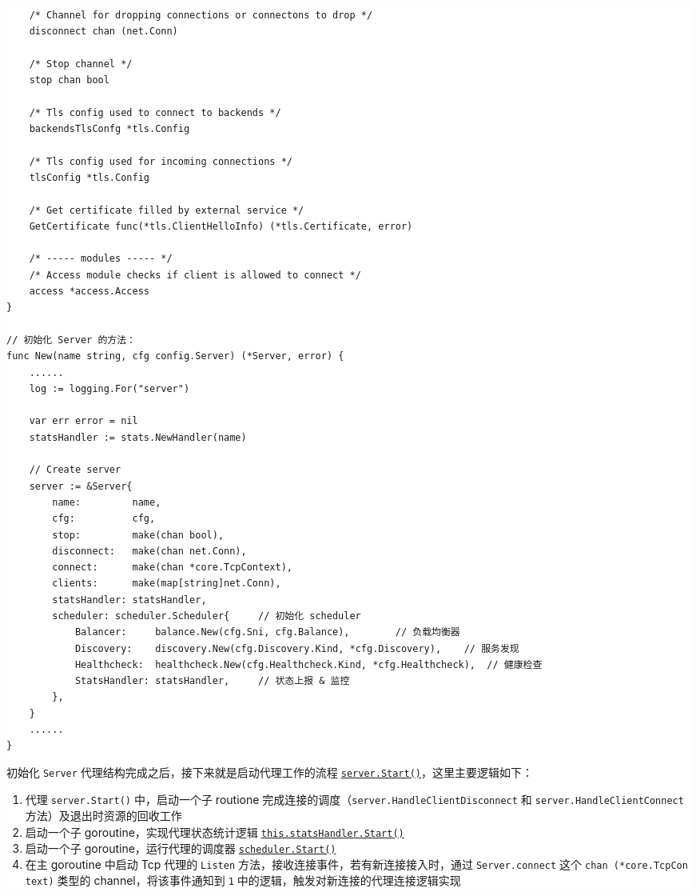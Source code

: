```golang
	/* Channel for dropping connections or connectons to drop */
	disconnect chan (net.Conn)

	/* Stop channel */
	stop chan bool

	/* Tls config used to connect to backends */
	backendsTlsConfg *tls.Config

	/* Tls config used for incoming connections */
	tlsConfig *tls.Config

	/* Get certificate filled by external service */
	GetCertificate func(*tls.ClientHelloInfo) (*tls.Certificate, error)

	/* ----- modules ----- */
	/* Access module checks if client is allowed to connect */
	access *access.Access
}

// 初始化 Server 的方法：
func New(name string, cfg config.Server) (*Server, error) {
	......
	log := logging.For("server")

	var err error = nil
	statsHandler := stats.NewHandler(name)

	// Create server
	server := &Server{
		name:         name,
		cfg:          cfg,
		stop:         make(chan bool),
		disconnect:   make(chan net.Conn),
		connect:      make(chan *core.TcpContext),
		clients:      make(map[string]net.Conn),
		statsHandler: statsHandler,
		scheduler: scheduler.Scheduler{		// 初始化 scheduler
			Balancer:     balance.New(cfg.Sni, cfg.Balance),		// 负载均衡器
			Discovery:    discovery.New(cfg.Discovery.Kind, *cfg.Discovery),	// 服务发现
			Healthcheck:  healthcheck.New(cfg.Healthcheck.Kind, *cfg.Healthcheck),	// 健康检查
			StatsHandler: statsHandler,		// 状态上报 & 监控
		},
	}
	......
}
```

初始化 `Server` 代理结构完成之后，接下来就是启动代理工作的流程 [`server.Start()`](https://github.com/yyyar/gobetween/blob/master/src/server/tcp/server.go#L136)，这里主要逻辑如下：
1.	代理 `server.Start()` 中，启动一个子 routione 完成连接的调度（`server.HandleClientDisconnect` 和 `server.HandleClientConnect` 方法）及退出时资源的回收工作
2.	启动一个子 goroutine，实现代理状态统计逻辑 [`this.statsHandler.Start()`](https://github.com/yyyar/gobetween/blob/master/src/stats/handler.go#L92)
3.	启动一个子 goroutine，运行代理的调度器 [`scheduler.Start()`](https://github.com/yyyar/gobetween/blob/master/src/server/scheduler/scheduler.go#L93)
4.	在主 goroutine 中启动 Tcp 代理的 `Listen` 方法，接收连接事件，若有新连接接入时，通过 `Server.connect` 这个 `chan (*core.TcpContext)` 类型的 channel，将该事件通知到 `1` 中的逻辑，触发对新连接的代理连接逻辑实现
